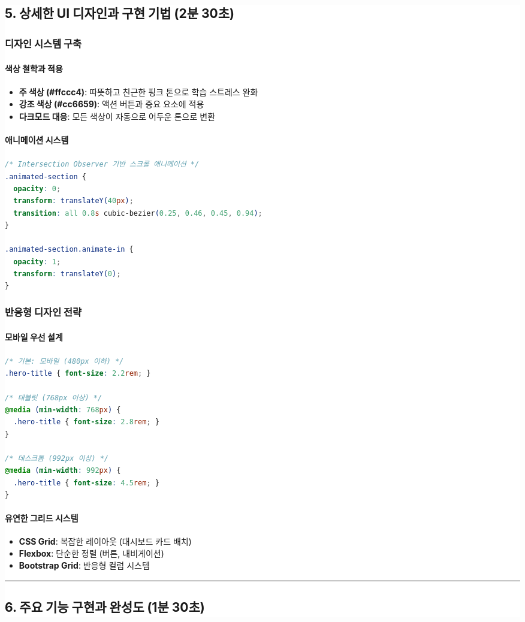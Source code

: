 ## 5. 상세한 UI 디자인과 구현 기법 (2분 30초)

### 디자인 시스템 구축

#### **색상 철학과 적용**
- **주 색상 (#ffccc4)**: 따뜻하고 친근한 핑크 톤으로 학습 스트레스 완화
- **강조 색상 (#cc6659)**: 액션 버튼과 중요 요소에 적용
- **다크모드 대응**: 모든 색상이 자동으로 어두운 톤으로 변환

#### **애니메이션 시스템**
```css
/* Intersection Observer 기반 스크롤 애니메이션 */
.animated-section {
  opacity: 0;
  transform: translateY(40px);
  transition: all 0.8s cubic-bezier(0.25, 0.46, 0.45, 0.94);
}

.animated-section.animate-in {
  opacity: 1;
  transform: translateY(0);
}
```

### 반응형 디자인 전략

#### **모바일 우선 설계**
```css
/* 기본: 모바일 (480px 이하) */
.hero-title { font-size: 2.2rem; }

/* 태블릿 (768px 이상) */
@media (min-width: 768px) {
  .hero-title { font-size: 2.8rem; }
}

/* 데스크톱 (992px 이상) */
@media (min-width: 992px) {
  .hero-title { font-size: 4.5rem; }
}
```

#### **유연한 그리드 시스템**
- **CSS Grid**: 복잡한 레이아웃 (대시보드 카드 배치)
- **Flexbox**: 단순한 정렬 (버튼, 내비게이션)
- **Bootstrap Grid**: 반응형 컬럼 시스템

---

## 6. 주요 기능 구현과 완성도 (1분 30초)
